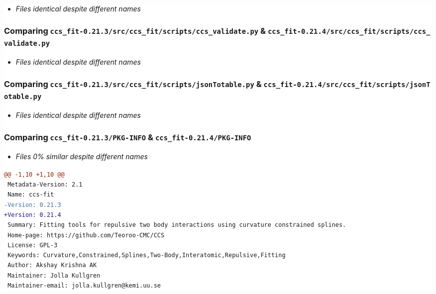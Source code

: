  * *Files identical despite different names*

### Comparing `ccs_fit-0.21.3/src/ccs_fit/scripts/ccs_validate.py` & `ccs_fit-0.21.4/src/ccs_fit/scripts/ccs_validate.py`

 * *Files identical despite different names*

### Comparing `ccs_fit-0.21.3/src/ccs_fit/scripts/jsonTotable.py` & `ccs_fit-0.21.4/src/ccs_fit/scripts/jsonTotable.py`

 * *Files identical despite different names*

### Comparing `ccs_fit-0.21.3/PKG-INFO` & `ccs_fit-0.21.4/PKG-INFO`

 * *Files 0% similar despite different names*

```diff
@@ -1,10 +1,10 @@
 Metadata-Version: 2.1
 Name: ccs-fit
-Version: 0.21.3
+Version: 0.21.4
 Summary: Fitting tools for repulsive two body interactions using curvature constrained splines.
 Home-page: https://github.com/Teoroo-CMC/CCS
 License: GPL-3
 Keywords: Curvature,Constrained,Splines,Two-Body,Interatomic,Repulsive,Fitting
 Author: Akshay Krishna AK
 Maintainer: Jolla Kullgren
 Maintainer-email: jolla.kullgren@kemi.uu.se
```

